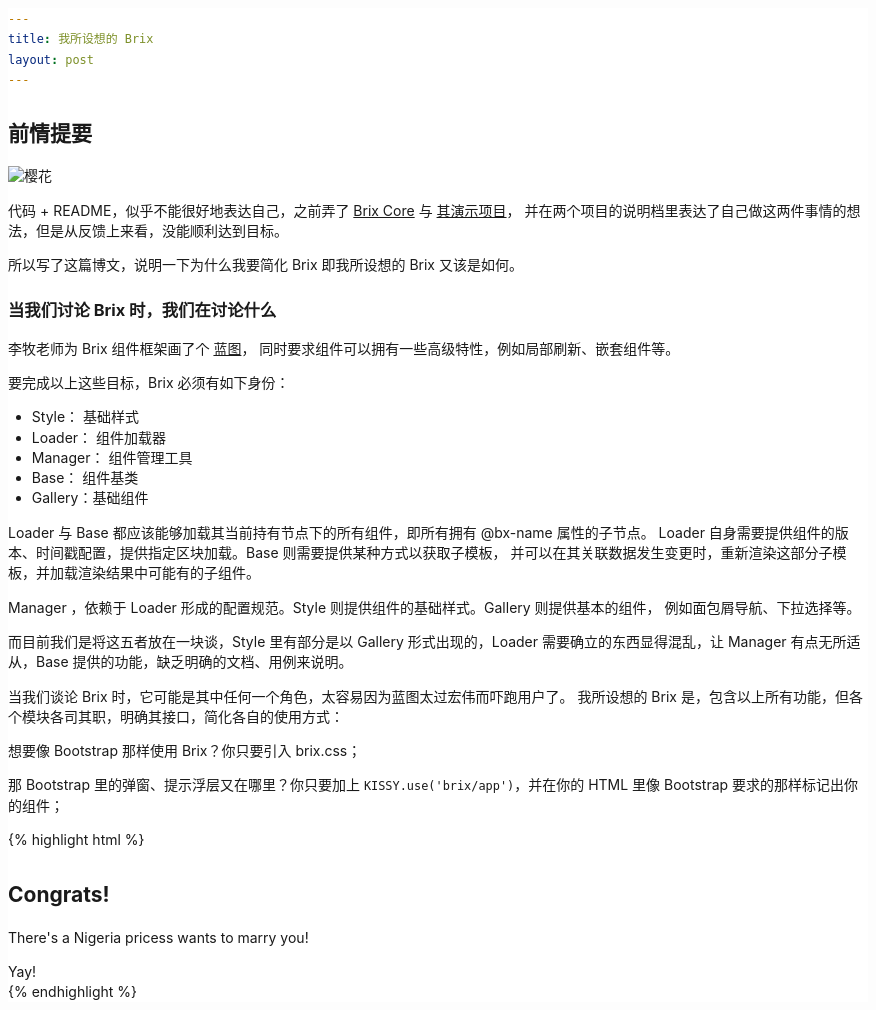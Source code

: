 ```yaml
---
title: 我所设想的 Brix
layout: post
---
```


## 前情提要

![樱花](http://pic.yupoo.com/yicai-cyj_v/CMVI8Mv5/Pmxd4.jpg)

代码 + README，似乎不能很好地表达自己，之前弄了
[Brix Core](https://github.com/dotnil/brix-core) 与
[其演示项目](https://github.com/dotnil/brix-test)，
并在两个项目的说明档里表达了自己做这两件事情的想法，但是从反馈上来看，没能顺利达到目标。

所以写了这篇博文，说明一下为什么我要简化 Brix 即我所设想的 Brix 又该是如何。

### 当我们讨论 Brix 时，我们在讨论什么

李牧老师为 Brix 组件框架画了个
[蓝图](http://img01.taobaocdn.com/tps/i1/T1DWzOXmxdXXXUBqn8-3663-1304.png)，
同时要求组件可以拥有一些高级特性，例如局部刷新、嵌套组件等。

要完成以上这些目标，Brix 必须有如下身份：

- Style： 基础样式
- Loader： 组件加载器
- Manager： 组件管理工具
- Base： 组件基类
- Gallery：基础组件

Loader 与 Base 都应该能够加载其当前持有节点下的所有组件，即所有拥有 @bx-name 属性的子节点。
Loader 自身需要提供组件的版本、时间戳配置，提供指定区块加载。Base 则需要提供某种方式以获取子模板，
并可以在其关联数据发生变更时，重新渲染这部分子模板，并加载渲染结果中可能有的子组件。

Manager ，依赖于 Loader 形成的配置规范。Style 则提供组件的基础样式。Gallery 则提供基本的组件，
例如面包屑导航、下拉选择等。

而目前我们是将这五者放在一块谈，Style 里有部分是以 Gallery 形式出现的，Loader
需要确立的东西显得混乱，让 Manager 有点无所适从，Base 提供的功能，缺乏明确的文档、用例来说明。

当我们谈论 Brix 时，它可能是其中任何一个角色，太容易因为蓝图太过宏伟而吓跑用户了。
我所设想的 Brix 是，包含以上所有功能，但各个模块各司其职，明确其接口，简化各自的使用方式：

想要像 Bootstrap 那样使用 Brix？你只要引入 brix.css；

那 Bootstrap 里的弹窗、提示浮层又在哪里？你只要加上 `KISSY.use('brix/app')`，并在你的 HTML
里像 Bootstrap 要求的那样标记出你的组件；

{% highlight html %}
<div bx-app>
  <div bx-name="brix/dialog">
    <h2>Congrats!</h2>
    <p>There's a Nigeria pricess wants to marry you!</p>
    <span class="btn btn-blue">Yay!</span>
  </div>
</div>
{% endhighlight %}
